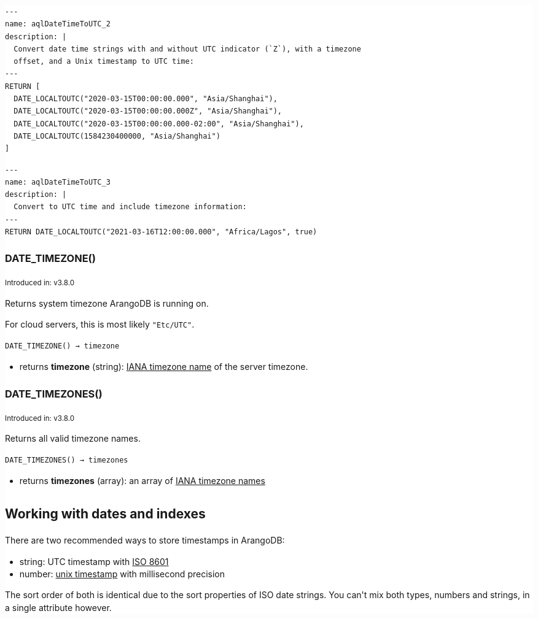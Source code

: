 ```aql
---
name: aqlDateTimeToUTC_2
description: |
  Convert date time strings with and without UTC indicator (`Z`), with a timezone
  offset, and a Unix timestamp to UTC time:
---
RETURN [
  DATE_LOCALTOUTC("2020-03-15T00:00:00.000", "Asia/Shanghai"),
  DATE_LOCALTOUTC("2020-03-15T00:00:00.000Z", "Asia/Shanghai"),
  DATE_LOCALTOUTC("2020-03-15T00:00:00.000-02:00", "Asia/Shanghai"),
  DATE_LOCALTOUTC(1584230400000, "Asia/Shanghai")
]
```

```aql
---
name: aqlDateTimeToUTC_3
description: |
  Convert to UTC time and include timezone information:
---
RETURN DATE_LOCALTOUTC("2021-03-16T12:00:00.000", "Africa/Lagos", true)
```

### DATE_TIMEZONE()

<small>Introduced in: v3.8.0</small>

Returns system timezone ArangoDB is running on.

For cloud servers, this is most likely `"Etc/UTC"`.

`DATE_TIMEZONE() → timezone`

- returns **timezone** (string):
  [IANA timezone name](https://en.wikipedia.org/wiki/List_of_tz_database_time_zones)
  of the server timezone.

### DATE_TIMEZONES()

<small>Introduced in: v3.8.0</small>

Returns all valid timezone names.

`DATE_TIMEZONES() → timezones`

- returns **timezones** (array): an array of
  [IANA timezone names](https://en.wikipedia.org/wiki/List_of_tz_database_time_zones)

## Working with dates and indexes

There are two recommended ways to store timestamps in ArangoDB:
  - string: UTC timestamp with [ISO 8601](https://en.wikipedia.org/wiki/ISO_8601)
  - number: [unix timestamp](https://en.wikipedia.org/wiki/Unix_time) with millisecond precision

The sort order of both is identical due to the sort properties of ISO date strings.
You can't mix both types, numbers and strings, in a single attribute however.

